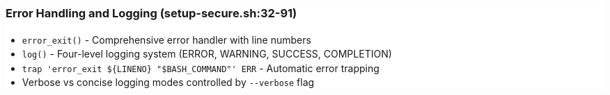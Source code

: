 ### Error Handling and Logging (setup-secure.sh:32-91)
- `error_exit()` - Comprehensive error handler with line numbers
- `log()` - Four-level logging system (ERROR, WARNING, SUCCESS, COMPLETION)
- `trap 'error_exit ${LINENO} "$BASH_COMMAND"' ERR` - Automatic error trapping
- Verbose vs concise logging modes controlled by `--verbose` flag